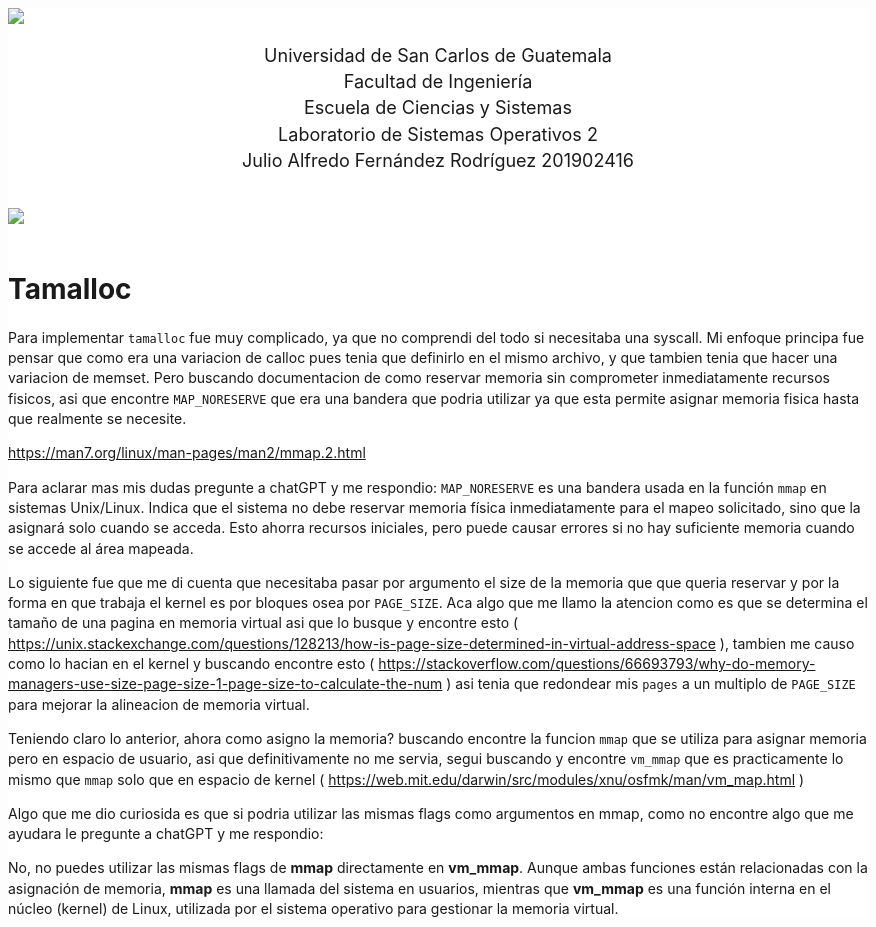

![](https://user-images.githubusercontent.com/73097560/115834477-dbab4500-a447-11eb-908a-139a6edaec5c.gif)

<div style="text-align: center;">
    <span style="font-size: 18px;">Universidad de San Carlos de Guatemala</span><br>
    <span style="font-size: 18px;">Facultad de Ingeniería</span><br>
    <span style="font-size: 18px;">Escuela de Ciencias y Sistemas</span><br>
    <span style="font-size: 18px;">Laboratorio de Sistemas Operativos 2<br>
    <span style="font-size: 18px;">Julio Alfredo Fernández Rodríguez 201902416</span>
</div>

<br>

![](https://user-images.githubusercontent.com/73097560/115834477-dbab4500-a447-11eb-908a-139a6edaec5c.gif)



# Tamalloc

Para implementar ``tamalloc`` fue muy complicado, ya que no comprendi del todo si necesitaba una syscall. Mi enfoque principa fue pensar que como era una variacion de calloc pues tenia que definirlo en el mismo archivo, y que tambien tenia que hacer una variacion de memset. Pero buscando documentacion de como reservar memoria sin comprometer inmediatamente recursos fisicos, asi que encontre ``MAP_NORESERVE`` que era una bandera que podria utilizar ya que esta permite asignar memoria fisica hasta que realmente se necesite.

https://man7.org/linux/man-pages/man2/mmap.2.html

Para aclarar mas mis dudas pregunte a chatGPT y me respondio: `MAP_NORESERVE` es una bandera usada en la función `mmap` en sistemas Unix/Linux. Indica que el sistema no debe reservar memoria física inmediatamente para el mapeo solicitado, sino que la asignará solo cuando se acceda. Esto ahorra recursos iniciales, pero puede causar errores si no hay suficiente memoria cuando se accede al área mapeada.

Lo siguiente fue que me di cuenta que necesitaba pasar por argumento el size de la memoria que que queria reservar y por la forma en que trabaja el kernel es por bloques osea por ``PAGE_SIZE``. Aca algo que me llamo la atencion como es que se determina el tamaño de una pagina en memoria virtual asi que lo busque y encontre esto ( https://unix.stackexchange.com/questions/128213/how-is-page-size-determined-in-virtual-address-space ), tambien me causo como lo hacian en el kernel y buscando encontre esto ( https://stackoverflow.com/questions/66693793/why-do-memory-managers-use-size-page-size-1-page-size-to-calculate-the-num ) asi tenia que redondear mis ``pages`` a un multiplo de ``PAGE_SIZE`` para mejorar la alineacion de memoria virtual.

Teniendo claro lo anterior, ahora como asigno la memoria? buscando encontre la funcion ``mmap`` que se utiliza para asignar memoria pero en espacio de usuario, asi que definitivamente no me servia, segui buscando y encontre ``vm_mmap`` que es practicamente lo mismo que ``mmap`` solo que en espacio de kernel ( https://web.mit.edu/darwin/src/modules/xnu/osfmk/man/vm_map.html )

Algo que me dio curiosida es que si podria utilizar las mismas flags como argumentos en mmap, como no encontre algo que me ayudara le pregunte a chatGPT y me respondio:

No, no puedes utilizar las mismas flags de **mmap** directamente en **vm_mmap**. Aunque ambas funciones están relacionadas con la asignación de memoria, **mmap** es una llamada del sistema en usuarios, mientras que **vm_mmap** es una función interna en el núcleo (kernel) de Linux, utilizada por el sistema operativo para gestionar la memoria virtual.
